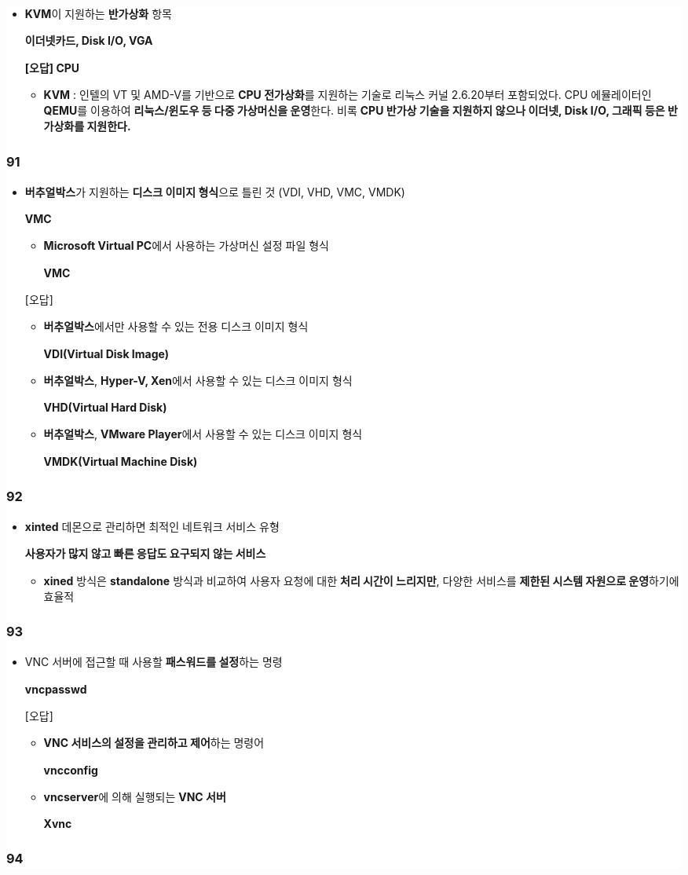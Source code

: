 - **KVM**이 지원하는 **반가상화** 항목
    
    **이더넷카드, Disk I/O, VGA**
    
    **[오답] CPU**
    
    - **KVM** : 인텔의 VT 및 AMD-V를 기반으로 **CPU 전가상화**를 지원하는 기술로 리눅스 커널 2.6.20부터 포함되었다. CPU 에뮬레이터인 **QEMU**를 이용하여 **리눅스/윈도우 등 다중 가상머신을 운영**한다. 비록 **CPU 반가상 기술을 지원하지 않으나 이더넷, Disk I/O, 그래픽 등은 반가상화를 지원한다.**

### 91

- **버추얼박스**가 지원하는 **디스크 이미지 형식**으로 틀린 것 (VDI, VHD, VMC, VMDK)
    
    **VMC**
    
    - **Microsoft Virtual PC**에서 사용하는 가상머신 설정 파일 형식
        
        **VMC**
        
    
    [오답]
    
    - **버추얼박스**에서만 사용할 수 있는 전용 디스크 이미지 형식
        
        **VDI(Virtual Disk Image)**
        
    - **버추얼박스**, **Hyper-V, Xen**에서 사용할 수 있는 디스크 이미지 형식
        
        **VHD(Virtual Hard Disk)**
        
    - **버추얼박스**, **VMware Player**에서 사용할 수 있는 디스크 이미지 형식
        
        **VMDK(Virtual Machine Disk)**
        
    

### 92

- **xinted** 데몬으로 관리하면 최적인 네트워크 서비스 유형
    
    **사용자가 많지 않고 빠른 응답도 요구되지 않는 서비스**
    
    - **xined** 방식은 **standalone** 방식과 비교하여 사용자 요청에 대한 **처리 시간이 느리지만**, 다양한 서비스를 **제한된 시스템 자원으로 운영**하기에 효율적

### 93

- VNC 서버에 접근할 때 사용할 **패스워드를 설정**하는 명령
    
    **vncpasswd**
    
    [오답]
    
    - **VNC 서비스의 설정을 관리하고 제어**하는 명령어
        
        **vncconfig**
        
    - **vncserver**에 의해 실행되는 **VNC 서버**
        
        **Xvnc**
        

### 94
